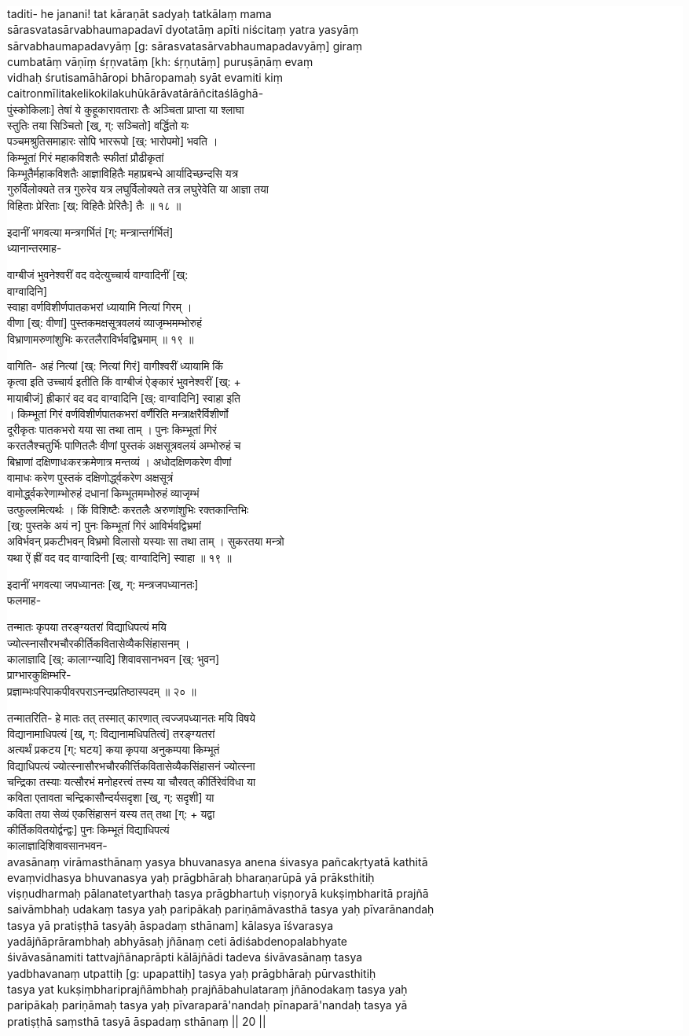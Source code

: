 taditi- he janani! tat kāraṇāt sadyaḥ tatkālaṃ mama   
sārasvatasārvabhaumapadavī dyotatāṃ apīti niścitaṃ yatra yasyāṃ   
sārvabhaumapadavyāṃ [g: sārasvatasārvabhaumapadavyāṃ] giraṃ   
cumbatāṃ vāṇīṃ śṛṇvatāṃ [kh: śṛṇutāṃ] puruṣāṇāṃ evaṃ   
vidhaḥ śrutisamāhāropi bhāropamaḥ syāt evamiti kiṃ   
caitronmīlitakelikokilakuhūkārāvatārāñcitaślāghā-  
पुंस्कोकिलाः] तेषां ये कुहूकारावताराः तैः अञ्चिता प्राप्ता या श्लाघा   
स्तुतिः तया सिञ्चितो [ख्, ग्: सञ्चितो] वर्द्धितो यः   
पञ्चमश्रुतिसमाहारः सोपि भाररूपो [ख्: भारोपमो] भवति ।   
किम्भूतां गिरं महाकविशतैः स्फीतां प्रौढीकृतां   
किम्भूतैर्महाकविशतैः आज्ञाविहितैः महाप्रबन्धे आर्यादिच्छन्दसि यत्र   
गुरुर्विलोक्यते तत्र गुरुरेव यत्र लघुर्विलोक्यते तत्र लघुरेवेति या आज्ञा तया   
विहिताः प्रेरिताः [ख्: विहितैः प्रेरितैः] तैः ॥ १८ ॥  
  
इदानीं भगवत्या मन्त्रगर्भितं [ग्: मन्त्रान्तर्गर्भितं]   
ध्यानान्तरमाह-  
  
वाग्बीजं भुवनेश्वरीं वद वदेत्युच्चार्य वाग्वादिनीं [ख्:   
वाग्वादिनि]  
स्वाहा वर्णविशीर्णपातकभरां ध्यायामि नित्यां गिरम् ।  
वीणा [ख्: वीणां] पुस्तकमक्षसूत्रवलयं व्याजृम्भमम्भोरुहं   
विभ्राणामरुणांशुभिः करतलैराविर्भवद्विभ्रमाम् ॥ १९ ॥  
  
वागिति- अहं नित्यां [ख्: नित्यां गिरं] वागीश्वरीं ध्यायामि किं   
कृत्वा इति उच्चार्य इतीति किं वाग्बीजं ऐङ्कारं भुवनेश्वरीं [ख्: +   
मायाबीजं] ह्रीकारं वद वद वाग्वादिनि [ख्: वाग्वादिनि] स्वाहा इति   
। किम्भूतां गिरं वर्णविशीर्णपातकभरां वर्णैरिति मन्त्राक्षरैर्विशीर्णो   
दूरीकृतः पातकभरो यया सा तथा ताम् । पुनः किम्भूतां गिरं   
करतलैश्चतुर्भिः पाणितलैः वीणां पुस्तकं अक्षसूत्रवलयं अम्भोरुहं च   
बिभ्राणां दक्षिणाधःकरक्रमेणात्र मन्तव्यं । अधोदक्षिणकरेण वीणां   
वामाधः करेण पुस्तकं दक्षिणोर्द्ध्वकरेण अक्षसूत्रं   
वामोर्द्ध्वकरेणाम्भोरुहं दधानां किम्भूतमम्भोरुहं व्याजृम्भं   
उत्फुल्लमित्यर्थः । किं विशिष्टैः करतलैः अरुणांशुभिः रक्तकान्तिभिः   
[ख्: पुस्तके अयं न] पुनः किम्भूतां गिरं आविर्भवद्विभ्रमां   
अविर्भवन् प्रकटीभवन् विभ्रमो विलासो यस्याः सा तथा ताम् । सुकरतया मन्त्रो   
यथा ऐं ह्रीं वद वद वाग्वादिनी [ख्: वाग्वादिनि] स्वाहा ॥ १९ ॥  
  
इदानीं भगवत्या जपध्यानतः [ख्, ग्: मन्त्रजपध्यानतः]   
फलमाह-  
  
तन्मातः कृपया तरङ्ग्यतरां विद्याधिपत्यं मयि  
ज्योत्स्नासौरभचौरकीर्तिकवितासेव्यैकसिंहासनम् ।  
कालाज्ञादि [ख्: कालाग्न्यादि] शिवावसानभवन [ख्: भुवन]   
प्राग्भारकुक्षिम्भरि-  
प्रज्ञाम्भःपरिपाकपीवरपराऽनन्दप्रतिष्ठास्पदम् ॥ २० ॥  
  
तन्मातरिति- हे मातः तत् तस्मात् कारणात् त्वज्जपध्यानतः मयि विषये   
विद्यानामाधिपत्यं [ख्, ग्: विद्यानामधिपतित्वं] तरङ्ग्यतरां   
अत्यर्थं प्रकटय [ग्: घटय] कया कृपया अनुकम्पया किम्भूतं   
विद्याधिपत्यं ज्योत्स्नासौरभचौरकीर्त्तिकवितासेव्यैकसिंहासनं ज्योत्स्ना   
चन्द्रिका तस्याः यत्सौरभं मनोहरत्त्वं तस्य या चौरवत् कीर्तिरेवंविधा या   
कविता एतावता चन्द्रिकासौन्दर्यसदृशा [ख्, ग्: सदृशी] या   
कविता तया सेव्यं एकसिंहासनं यस्य तत् तथा [ग्: + यद्वा   
कीर्तिकवितयोर्द्वन्द्वः] पुनः किम्भूतं विद्याधिपत्यं   
कालाज्ञादिशिवावसानभवन-  
avasānaṃ virāmasthānaṃ yasya bhuvanasya anena śivasya pañcakṛtyatā kathitā   
evaṃvidhasya bhuvanasya yaḥ prāgbhāraḥ bharaṇarūpā yā prāksthitiḥ   
viṣṇudharmaḥ pālanatetyarthaḥ tasya prāgbhartuḥ viṣṇoryā kukṣiṃbharitā prajñā   
saivāmbhaḥ udakaṃ tasya yaḥ paripākaḥ pariṇāmāvasthā tasya yaḥ pīvarānandaḥ   
tasya yā pratiṣṭhā tasyāḥ āspadaṃ sthānam] kālasya īśvarasya   
yadājñāprārambhaḥ abhyāsaḥ jñānaṃ ceti ādiśabdenopalabhyate   
śivāvasānamiti tattvajñānaprāpti kālājñādi tadeva śivāvasānaṃ tasya   
yadbhavanaṃ utpattiḥ [g: upapattiḥ] tasya yaḥ prāgbhāraḥ pūrvasthitiḥ   
tasya yat kukṣiṃbhariprajñāmbhaḥ prajñābahulataraṃ jñānodakaṃ tasya yaḥ   
paripākaḥ pariṇāmaḥ tasya yaḥ pīvaraparā'nandaḥ pīnaparā'nandaḥ tasya yā   
pratiṣṭhā saṃsthā tasyā āspadaṃ sthānaṃ || 20 ||  
  